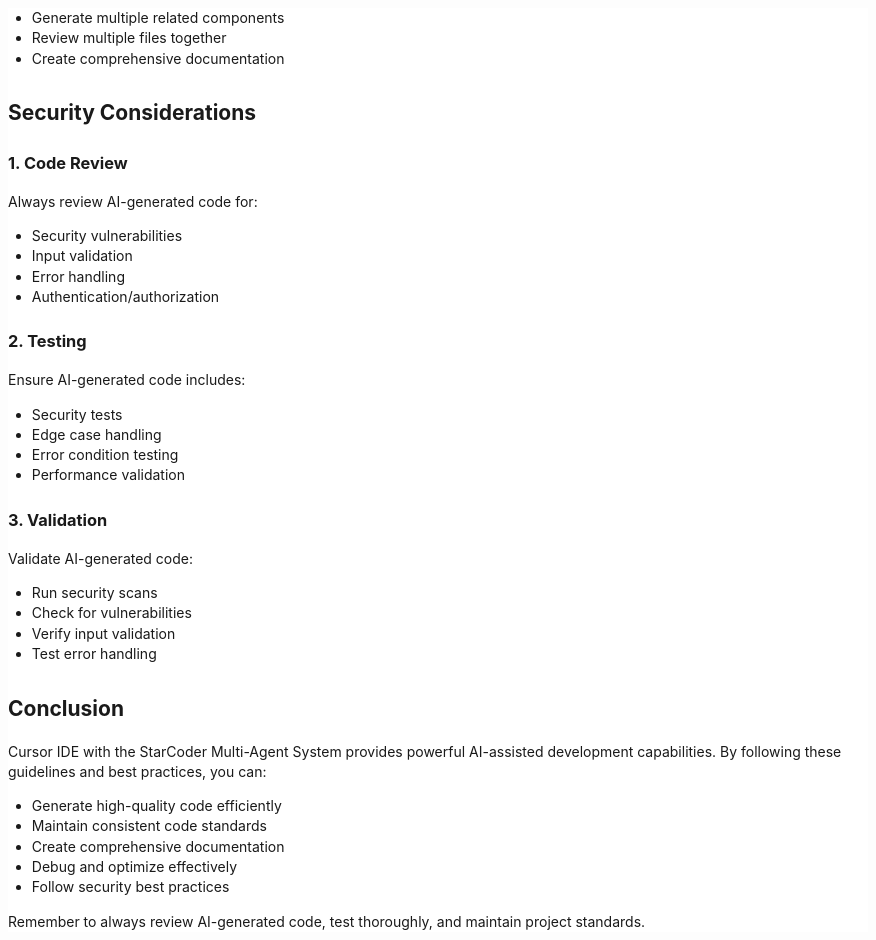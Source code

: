 - Generate multiple related components
- Review multiple files together
- Create comprehensive documentation

## Security Considerations

### 1. Code Review

Always review AI-generated code for:
- Security vulnerabilities
- Input validation
- Error handling
- Authentication/authorization

### 2. Testing

Ensure AI-generated code includes:
- Security tests
- Edge case handling
- Error condition testing
- Performance validation

### 3. Validation

Validate AI-generated code:
- Run security scans
- Check for vulnerabilities
- Verify input validation
- Test error handling

## Conclusion

Cursor IDE with the StarCoder Multi-Agent System provides powerful AI-assisted development capabilities. By following these guidelines and best practices, you can:

- Generate high-quality code efficiently
- Maintain consistent code standards
- Create comprehensive documentation
- Debug and optimize effectively
- Follow security best practices

Remember to always review AI-generated code, test thoroughly, and maintain project standards.
